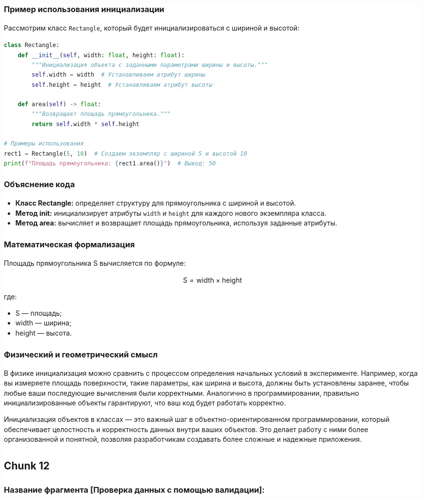 ### Пример использования инициализации

Рассмотрим класс `Rectangle`, который будет инициализироваться с шириной и высотой:

```python
class Rectangle:
    def __init__(self, width: float, height: float):
        """Инициализация объекта с заданными параметрами ширины и высоты."""
        self.width = width  # Устанавливаем атрибут ширины
        self.height = height  # Устанавливаем атрибут высоты

    def area(self) -> float:
        """Возвращает площадь прямоугольника."""
        return self.width * self.height

# Примеры использования
rect1 = Rectangle(5, 10)  # Создаем экземпляр с шириной 5 и высотой 10
print(f"Площадь прямоугольника: {rect1.area()}")  # Вывод: 50
```

### Объяснение кода

- **Класс Rectangle:** определяет структуру для прямоугольника с шириной и высотой.
- **Метод __init__:** инициализирует атрибуты `width` и `height` для каждого нового экземпляра класса.
- **Метод area:** вычисляет и возвращает площадь прямоугольника, используя заданные атрибуты.

### Математическая формализация

Площадь прямоугольника $\text{S}$ вычисляется по формуле:

```math
\text{S} = \text{width} \times \text{height}
```

где:
- $\text{S}$ — площадь;
- $\text{width}$ — ширина;
- $\text{height}$ — высота.

### Физический и геометрический смысл

В физике инициализация можно сравнить с процессом определения начальных условий в эксперименте. Например, когда вы измеряете площадь поверхности, такие параметры, как ширина и высота, должны быть установлены заранее, чтобы любые ваши последующие вычисления были корректными. Аналогично в программировании, правильно инициализированные объекты гарантируют, что ваш код будет работать корректно.

Инициализация объектов в классах — это важный шаг в объектно-ориентированном программировании, который обеспечивает целостность и корректность данных внутри ваших объектов. Это делает работу с ними более организованной и понятной, позволяя разработчикам создавать более сложные и надежные приложения.

## Chunk 12
### **Название фрагмента [Проверка данных с помощью валидации]:**
